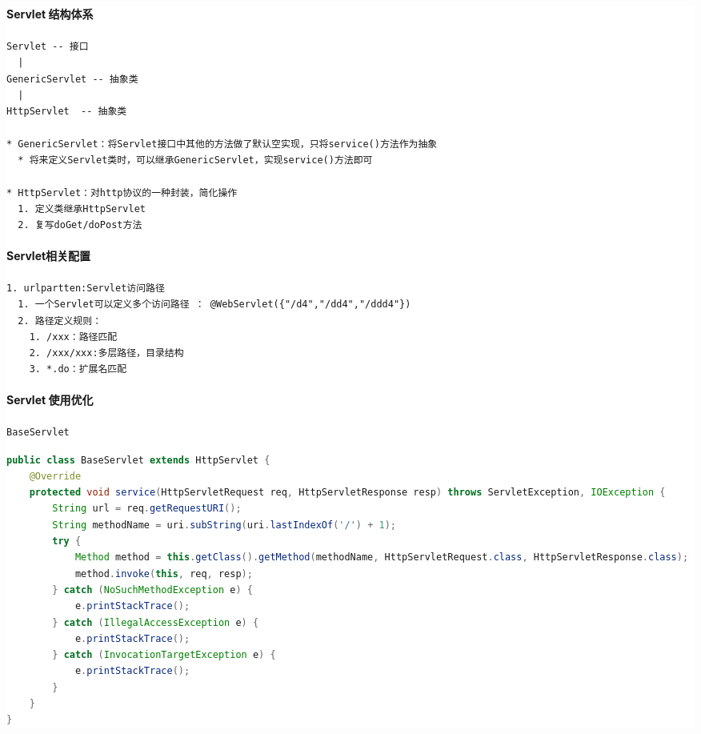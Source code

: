 #### Servlet 结构体系

```
Servlet -- 接口
  |
GenericServlet -- 抽象类
  |
HttpServlet  -- 抽象类

* GenericServlet：将Servlet接口中其他的方法做了默认空实现，只将service()方法作为抽象
  * 将来定义Servlet类时，可以继承GenericServlet，实现service()方法即可

* HttpServlet：对http协议的一种封装，简化操作
  1. 定义类继承HttpServlet
  2. 复写doGet/doPost方法
```

#### Servlet相关配置

```
1. urlpartten:Servlet访问路径
  1. 一个Servlet可以定义多个访问路径 ： @WebServlet({"/d4","/dd4","/ddd4"})
  2. 路径定义规则：
    1. /xxx：路径匹配
    2. /xxx/xxx:多层路径，目录结构
    3. *.do：扩展名匹配
```



#### Servlet 使用优化

`BaseServlet`

```java
public class BaseServlet extends HttpServlet {
	@Override
	protected void service(HttpServletRequest req, HttpServletResponse resp) throws ServletException, IOException {
		String url = req.getRequestURI();
		String methodName = uri.subString(uri.lastIndexOf('/') + 1);
		try {
			Method method = this.getClass().getMethod(methodName, HttpServletRequest.class, HttpServletResponse.class);
			method.invoke(this, req, resp);
		} catch (NoSuchMethodException e) {
			e.printStackTrace();
		} catch (IllegalAccessException e) {
			e.printStackTrace();
		} catch (InvocationTargetException e) {
			e.printStackTrace();
		}
	}
}
```
